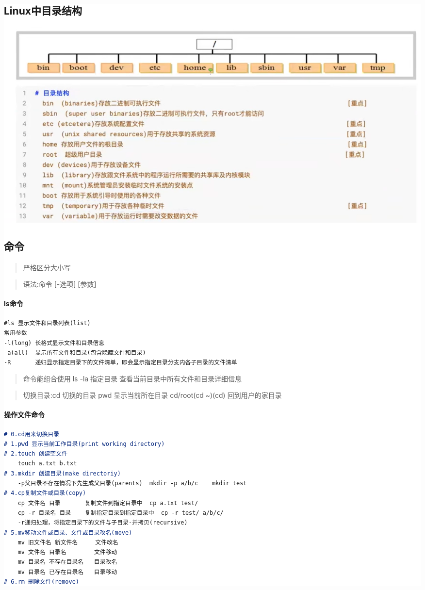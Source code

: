 ## Linux中目录结构

![Snipaste_2022-10-26_00-14-43](picture/Snipaste_2022-10-26_00-14-43.png)

## 命令

 > 严格区分大小写

> 语法:命令 [-选项] [参数]

#### ls命令

```markdown
#ls 显示文件和目录列表(list)
常用参数
-l(long) 长格式显示文件和目录信息
-a(all)  显示所有文件和目录(包含隐藏文件和目录)
-R       递归显示指定目录下的文件清单，即会显示指定目录分支内各子目录的文件清单
```

> 命令能组合使用  ls -la 指定目录 查看当前目录中所有文件和目录详细信息

> 切换目录:cd 切换的目录
> pwd 显示当前所在目录
> cd/root(cd ~)(cd) 回到用户的家目录

#### 操作文件命令

```markdown
# 0.cd用来切换目录
# 1.pwd 显示当前工作目录(print working directory)
# 2.touch 创建空文件 
	touch a.txt b.txt
# 3.mkdir 创建目录(make directoriy)
	-p父目录不存在情况下先生成父目录(parents)  mkdir -p a/b/c    mkdir test
# 4.cp复制文件或目录(copy)
	cp 文件名 目录 		复制文件到指定目录中  cp a.txt test/
	cp -r 目录名 目录    复制指定目录到指定目录中  cp -r test/ a/b/c/
	-r递归处理，将指定目录下的文件与子目录-并拷贝(recursive)
# 5.mv移动文件或目录、文件或目录改名(move)
	mv 旧文件名 新文件名 	 文件改名
	mv 文件名 目录名 	      文件移动
	mv 目录名 不存在目录名   目录改名
	mv 目录名 已存在目录名   目录移动
# 6.rm 删除文件(remove)
```